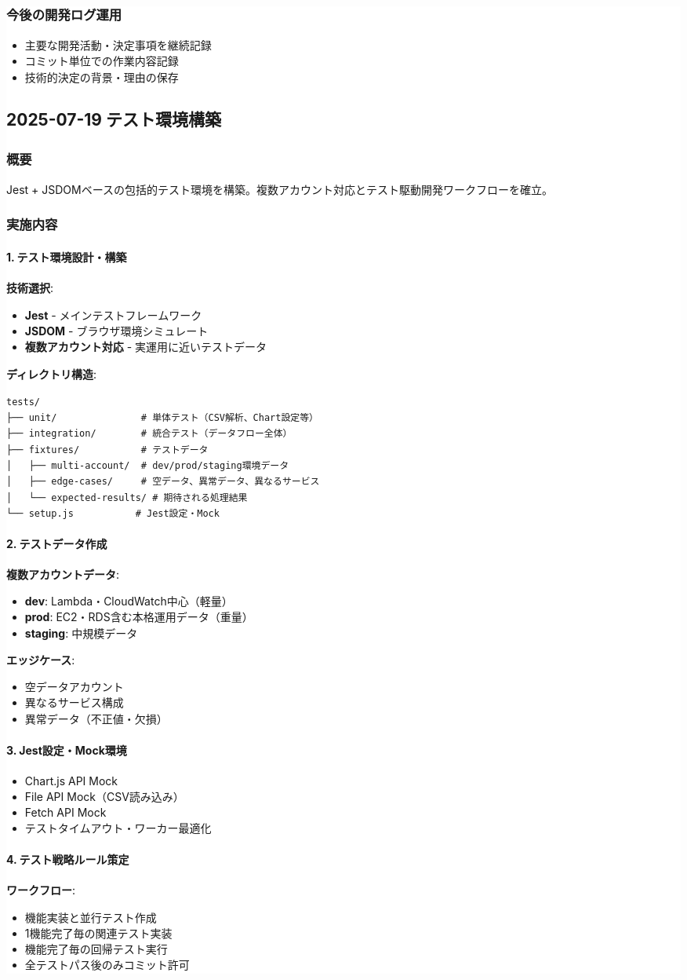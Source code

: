 ### 今後の開発ログ運用
- 主要な開発活動・決定事項を継続記録
- コミット単位での作業内容記録
- 技術的決定の背景・理由の保存

## 2025-07-19 テスト環境構築

### 概要
Jest + JSDOMベースの包括的テスト環境を構築。複数アカウント対応とテスト駆動開発ワークフローを確立。

### 実施内容

#### 1. テスト環境設計・構築
**技術選択**:
- **Jest** - メインテストフレームワーク
- **JSDOM** - ブラウザ環境シミュレート
- **複数アカウント対応** - 実運用に近いテストデータ

**ディレクトリ構造**:
```
tests/
├── unit/               # 単体テスト（CSV解析、Chart設定等）
├── integration/        # 統合テスト（データフロー全体）
├── fixtures/           # テストデータ
│   ├── multi-account/  # dev/prod/staging環境データ
│   ├── edge-cases/     # 空データ、異常データ、異なるサービス
│   └── expected-results/ # 期待される処理結果
└── setup.js           # Jest設定・Mock
```

#### 2. テストデータ作成
**複数アカウントデータ**:
- **dev**: Lambda・CloudWatch中心（軽量）
- **prod**: EC2・RDS含む本格運用データ（重量）
- **staging**: 中規模データ

**エッジケース**:
- 空データアカウント
- 異なるサービス構成
- 異常データ（不正値・欠損）

#### 3. Jest設定・Mock環境
- Chart.js API Mock
- File API Mock（CSV読み込み）
- Fetch API Mock
- テストタイムアウト・ワーカー最適化

#### 4. テスト戦略ルール策定
**ワークフロー**:
- 機能実装と並行テスト作成
- 1機能完了毎の関連テスト実装
- 機能完了毎の回帰テスト実行
- 全テストパス後のみコミット許可
